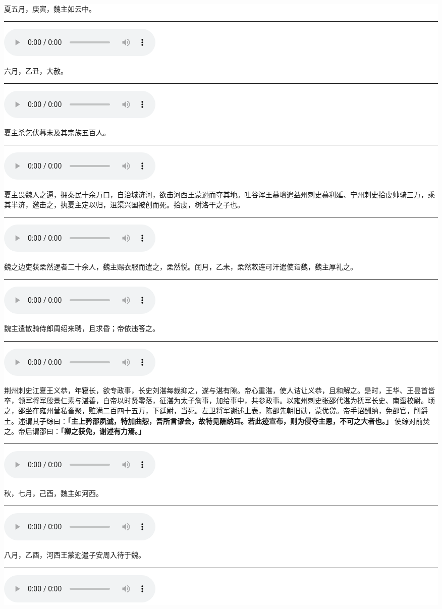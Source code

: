 夏五月，庚寅，魏主如云中。

---

![](assets/audios/122/17.mp3)

六月，乙丑，大赦。

---

![](assets/audios/122/18.mp3)

夏主杀乞伏暮末及其宗族五百人。

---

![](assets/audios/122/19.mp3)

夏主畏魏人之逼，拥秦民十余万口，自治城济河，欲击河西王蒙逊而夺其地。吐谷浑王慕璝遣益州刺史慕利延、宁州刺史拾虔帅骑三万，乘其半济，邀击之，执夏主定以归，沮渠兴国被创而死。拾虔，树洛干之子也。

---

![](assets/audios/122/20.mp3)

魏之边吏获柔然逻者二十余人，魏主赐衣服而遣之，柔然悦。闰月，乙未，柔然敕连可汗遣使诣魏，魏主厚礼之。

---

![](assets/audios/122/21.mp3)

魏主遣散骑侍郎周绍来聘，且求昏；帝依违答之。

---

![](assets/audios/122/22.mp3)

荆州刺史江夏王义恭，年寝长，欲专政事，长史刘湛每裁抑之，遂与湛有隙。帝心重湛，使人诘让义恭，且和解之。是时，王华、王昙首皆卒，领军将军殷景仁素与湛善，白帝以时贤零落，征湛为太子詹事，加给事中，共参政事。以雍州刺史张邵代湛为抚军长史、南蛮校尉。顷之，邵坐在雍州营私畜聚，赃满二百四十五万，下廷尉，当死。左卫将军谢述上表，陈邵先朝旧勋，蒙优贷。帝手诏酬纳，免邵官，削爵土。述谓其子综曰：__「主上矜邵夙诚，特加曲恕，吾所言谬会，故特见酬纳耳。若此迹宣布，则为侵夺主恩，不可之大者也。」__ 使综对前焚之。帝后谓邵曰：__「卿之获免，谢述有力焉。」__ 

---

![](assets/audios/122/23.mp3)

秋，七月，己酉，魏主如河西。

---

![](assets/audios/122/24.mp3)

八月，乙酉，河西王蒙逊遣子安周入待于魏。

---

![](assets/audios/122/25.mp3)
